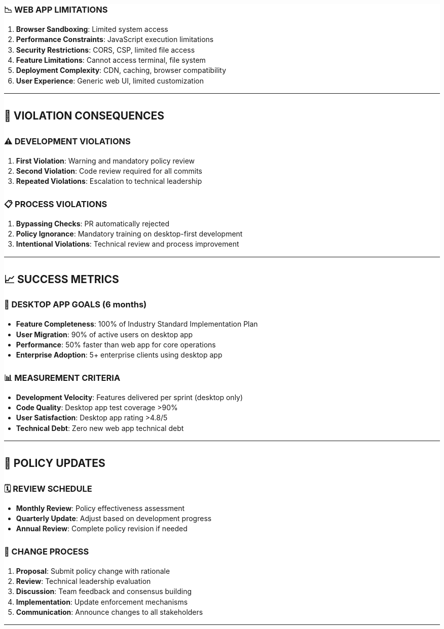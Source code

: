 ### **📉 WEB APP LIMITATIONS**
1. **Browser Sandboxing**: Limited system access
2. **Performance Constraints**: JavaScript execution limitations
3. **Security Restrictions**: CORS, CSP, limited file access
4. **Feature Limitations**: Cannot access terminal, file system
5. **Deployment Complexity**: CDN, caching, browser compatibility
6. **User Experience**: Generic web UI, limited customization

---

## 🚨 **VIOLATION CONSEQUENCES**

### **⚠️ DEVELOPMENT VIOLATIONS**
1. **First Violation**: Warning and mandatory policy review
2. **Second Violation**: Code review required for all commits
3. **Repeated Violations**: Escalation to technical leadership

### **📋 PROCESS VIOLATIONS**
1. **Bypassing Checks**: PR automatically rejected
2. **Policy Ignorance**: Mandatory training on desktop-first development
3. **Intentional Violations**: Technical review and process improvement

---

## 📈 **SUCCESS METRICS**

### **🎯 DESKTOP APP GOALS (6 months)**
- **Feature Completeness**: 100% of Industry Standard Implementation Plan
- **User Migration**: 90% of active users on desktop app
- **Performance**: 50% faster than web app for core operations
- **Enterprise Adoption**: 5+ enterprise clients using desktop app

### **📊 MEASUREMENT CRITERIA**
- **Development Velocity**: Features delivered per sprint (desktop only)
- **Code Quality**: Desktop app test coverage >90%
- **User Satisfaction**: Desktop app rating >4.8/5
- **Technical Debt**: Zero new web app technical debt

---

## 🔄 **POLICY UPDATES**

### **🗓️ REVIEW SCHEDULE**
- **Monthly Review**: Policy effectiveness assessment
- **Quarterly Update**: Adjust based on development progress
- **Annual Review**: Complete policy revision if needed

### **📝 CHANGE PROCESS**
1. **Proposal**: Submit policy change with rationale
2. **Review**: Technical leadership evaluation
3. **Discussion**: Team feedback and consensus building
4. **Implementation**: Update enforcement mechanisms
5. **Communication**: Announce changes to all stakeholders

---